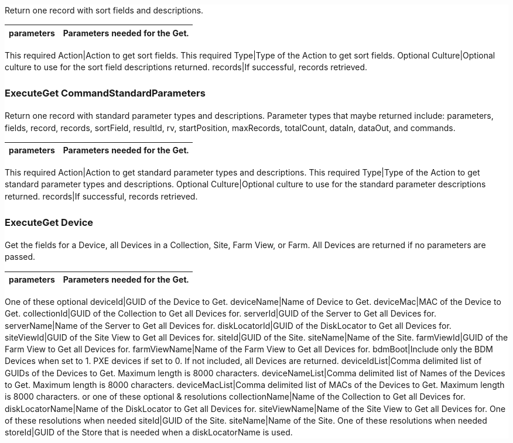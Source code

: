 Return one record with sort fields and descriptions.

parameters|Parameters needed for the Get.
-|-
This required
Action|Action to get sort fields.
This required
Type|Type of the Action to get sort fields.
Optional
Culture|Optional culture to use for the sort field descriptions returned.
records|If successful, records retrieved.

### ExecuteGet CommandStandardParameters

Return one record with standard parameter types and descriptions. Parameter types that maybe returned include: parameters, fields, record, records, sortField, resultId, rv, startPosition, maxRecords, totalCount, dataIn, dataOut, and commands.

parameters|Parameters needed for the Get.
-|-
This required
Action|Action to get standard parameter types and descriptions.
This required
Type|Type of the Action to get standard parameter types and descriptions.
Optional
Culture|Optional culture to use for the standard parameter descriptions returned.
records|If successful, records retrieved.

### ExecuteGet Device

Get the fields for a Device, all Devices in a Collection, Site, Farm View, or Farm. All Devices are returned if no parameters are passed.

parameters|Parameters needed for the Get.
-|-
One of these optional
deviceId|GUID of the Device to Get.
deviceName|Name of Device to Get.
deviceMac|MAC of the Device to Get.
collectionId|GUID of the Collection to Get all Devices for.
serverId|GUID of the Server to Get all Devices for.
serverName|Name of the Server to Get all Devices for.
diskLocatorId|GUID of the DiskLocator to Get all Devices for.
siteViewId|GUID of the Site View to Get all Devices for.
siteId|GUID of the Site.
siteName|Name of the Site.
farmViewId|GUID of the Farm View to Get all Devices for.
farmViewName|Name of the Farm View to Get all Devices for.
bdmBoot|Include only the BDM Devices when set to 1. PXE devices if set to 0. If not included, all Devices are returned.
deviceIdList|Comma delimited list of GUIDs of the Devices to Get. Maximum length is 8000 characters.
deviceNameList|Comma delimited list of Names of the Devices to Get. Maximum length is 8000 characters.
deviceMacList|Comma delimited list of MACs of the Devices to Get. Maximum length is 8000 characters.
or one of these optional & resolutions
collectionName|Name of the Collection to Get all Devices for.
diskLocatorName|Name of the DiskLocator to Get all Devices for.
siteViewName|Name of the Site View to Get all Devices for.
One of these resolutions when needed
siteId|GUID of the Site.
siteName|Name of the Site.
One of these resolutions when needed
storeId|GUID of the Store that is needed when a diskLocatorName is used.